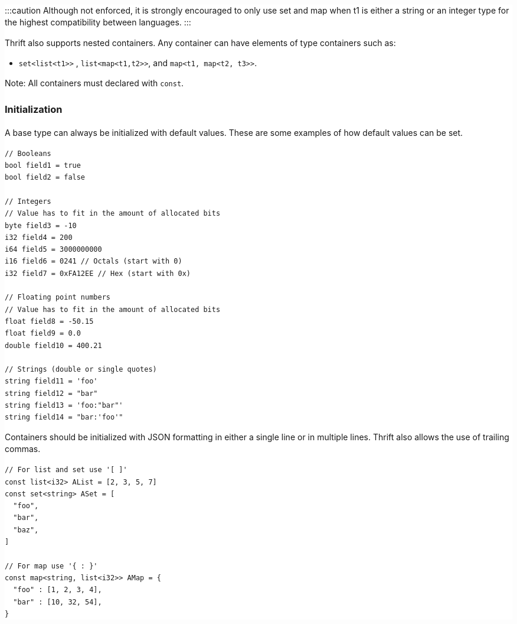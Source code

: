:::caution
Although not enforced, it is strongly encouraged to only use set and map when t1 is either a string or an integer type for the highest compatibility between languages.
:::

Thrift also supports nested containers. Any container can have elements of type containers such as:

* `set<list<t1>>` , `list<map<t1,t2>>`, and `map<t1, map<t2, t3>>`.

Note: All containers must declared with `const`.

### Initialization

A base type can always be initialized with default values. These are some examples of how default values can be set.

```
// Booleans
bool field1 = true
bool field2 = false

// Integers
// Value has to fit in the amount of allocated bits
byte field3 = -10
i32 field4 = 200
i64 field5 = 3000000000
i16 field6 = 0241 // Octals (start with 0)
i32 field7 = 0xFA12EE // Hex (start with 0x)

// Floating point numbers
// Value has to fit in the amount of allocated bits
float field8 = -50.15
float field9 = 0.0
double field10 = 400.21

// Strings (double or single quotes)
string field11 = 'foo'
string field12 = "bar"
string field13 = 'foo:"bar"'
string field14 = "bar:'foo'"
```

Containers should be initialized with JSON formatting in either a single line or in multiple lines. Thrift also allows the use of trailing commas.

```
// For list and set use '[ ]'
const list<i32> AList = [2, 3, 5, 7]
const set<string> ASet = [
  "foo",
  "bar",
  "baz",
]

// For map use '{ : }'
const map<string, list<i32>> AMap = {
  "foo" : [1, 2, 3, 4],
  "bar" : [10, 32, 54],
}
```
